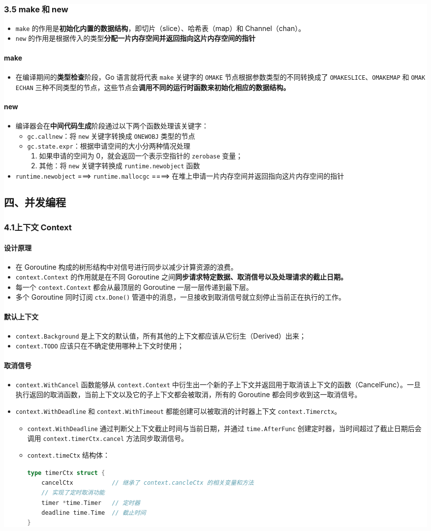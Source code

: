 

### 3.5 make 和 new

- `make` 的作用是**初始化内置的数据结构**，即切片（slice）、哈希表（map）和 Channel（chan）。
- `new` 的作用是根据传入的类型**分配一片内存空间并返回指向这片内存空间的指针**

#### make

- 在编译期间的**类型检查**阶段，Go 语言就将代表 `make` 关键字的 `OMAKE` 节点根据参数类型的不同转换成了 `OMAKESLICE`、`OMAKEMAP` 和 `OMAKECHAN` 三种不同类型的节点，这些节点会**调用不同的运行时函数来初始化相应的数据结构。**

#### new 

- 编译器会在**中间代码生成**阶段通过以下两个函数处理该关键字：
  - `gc.callnew`：将 `new` 关键字转换成 `ONEWOBJ` 类型的节点
  - `gc.state.expr`：根据申请空间的大小分两种情况处理
    1. 如果申请的空间为 0，就会返回一个表示空指针的 `zerobase` 变量；
    2. 其他：将 `new` 关键字转换成 `runtime.newobject` 函数
-  `runtime.newobject` ===> `runtime.mallocgc` ====> 在堆上申请一片内存空间并返回指向这片内存空间的指针





## 四、并发编程

### 4.1上下文 Context

#### 设计原理

- 在 Goroutine 构成的树形结构中对信号进行同步以减少计算资源的浪费。
- `context.Context` 的作用就是在不同 Goroutine 之间**同步请求特定数据、取消信号以及处理请求的截止日期。**
- 每一个 `context.Context` 都会从最顶层的 Goroutine 一层一层传递到最下层。
- 多个 Goroutine 同时订阅 `ctx.Done()` 管道中的消息，一旦接收到取消信号就立刻停止当前正在执行的工作。

#### 默认上下文

- `context.Background` 是上下文的默认值，所有其他的上下文都应该从它衍生（Derived）出来；
- `context.TODO` 应该只在不确定使用哪种上下文时使用；

#### 取消信号

- `context.WithCancel` 函数能够从 `context.Context` 中衍生出一个新的子上下文并返回用于取消该上下文的函数（CancelFunc）。一旦执行返回的取消函数，当前上下文以及它的子上下文都会被取消，所有的 Goroutine 都会同步收到这一取消信号。

- `context.WithDeadline` 和 `context.WithTimeout` 都能创建可以被取消的计时器上下文 `context.Timerctx`。

  - `context.WithDeadline` 通过判断父上下文截止时间与当前日期，并通过 `time.AfterFunc` 创建定时器，当时间超过了截止日期后会调用 `context.timerCtx.cancel` 方法同步取消信号。

  - `context.timeCtx` 结构体：

    ```go
    type timerCtx struct {
    	cancelCtx			// 继承了 context.cancleCtx 的相关变量和方法
        // 实现了定时取消功能
    	timer *time.Timer 	// 定时器
    	deadline time.Time	// 截止时间
    }
    ```
